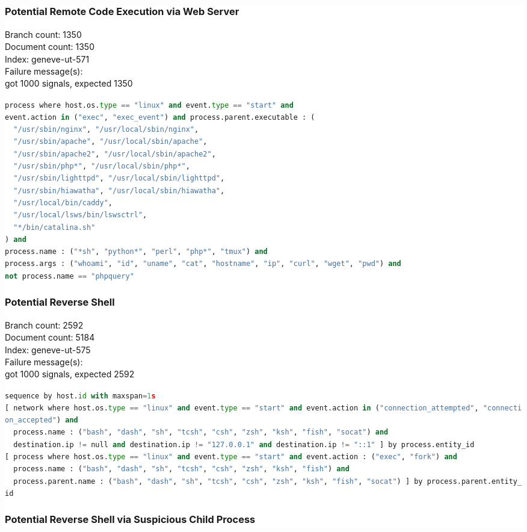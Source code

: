 

### Potential Remote Code Execution via Web Server

Branch count: 1350  
Document count: 1350  
Index: geneve-ut-571  
Failure message(s):  
  got 1000 signals, expected 1350  

```python
process where host.os.type == "linux" and event.type == "start" and
event.action in ("exec", "exec_event") and process.parent.executable : (
  "/usr/sbin/nginx", "/usr/local/sbin/nginx",
  "/usr/sbin/apache", "/usr/local/sbin/apache",
  "/usr/sbin/apache2", "/usr/local/sbin/apache2",
  "/usr/sbin/php*", "/usr/local/sbin/php*",
  "/usr/sbin/lighttpd", "/usr/local/sbin/lighttpd",
  "/usr/sbin/hiawatha", "/usr/local/sbin/hiawatha",
  "/usr/local/bin/caddy", 
  "/usr/local/lsws/bin/lswsctrl",
  "*/bin/catalina.sh"
) and
process.name : ("*sh", "python*", "perl", "php*", "tmux") and
process.args : ("whoami", "id", "uname", "cat", "hostname", "ip", "curl", "wget", "pwd") and
not process.name == "phpquery"
```



### Potential Reverse Shell

Branch count: 2592  
Document count: 5184  
Index: geneve-ut-575  
Failure message(s):  
  got 1000 signals, expected 2592  

```python
sequence by host.id with maxspan=1s
[ network where host.os.type == "linux" and event.type == "start" and event.action in ("connection_attempted", "connection_accepted") and 
  process.name : ("bash", "dash", "sh", "tcsh", "csh", "zsh", "ksh", "fish", "socat") and 
  destination.ip != null and destination.ip != "127.0.0.1" and destination.ip != "::1" ] by process.entity_id
[ process where host.os.type == "linux" and event.type == "start" and event.action : ("exec", "fork") and 
  process.name : ("bash", "dash", "sh", "tcsh", "csh", "zsh", "ksh", "fish") and 
  process.parent.name : ("bash", "dash", "sh", "tcsh", "csh", "zsh", "ksh", "fish", "socat") ] by process.parent.entity_id
```



### Potential Reverse Shell via Suspicious Child Process
